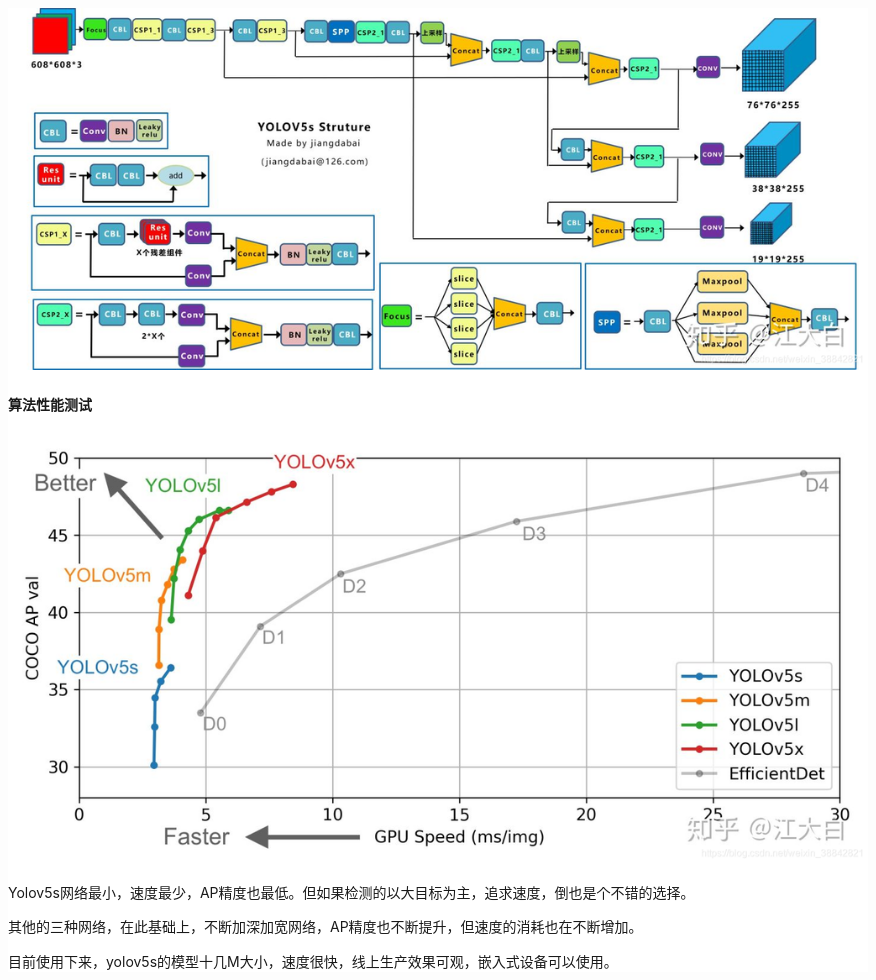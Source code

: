 ![yolov5网络结构图](images/20200912052742459.png)

#### 算法性能测试

![在这里插入图片描述](images/20200912054842755.png)

Yolov5s网络最小，速度最少，AP精度也最低。但如果检测的以大目标为主，追求速度，倒也是个不错的选择。

其他的三种网络，在此基础上，不断加深加宽网络，AP精度也不断提升，但速度的消耗也在不断增加。

目前使用下来，yolov5s的模型十几M大小，速度很快，线上生产效果可观，嵌入式设备可以使用。